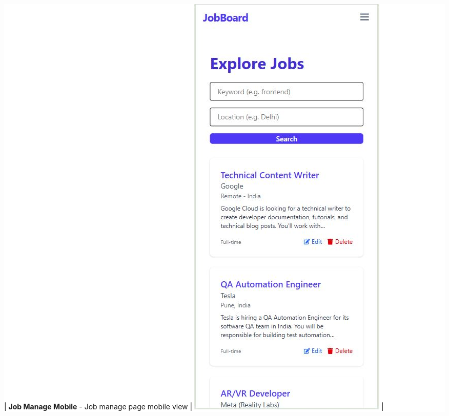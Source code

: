 | **Job Manage Mobile** - Job manage page mobile view | ![Job Manage Mobile](./screenshots/recruiter/recruiter_job_manage_page_mobile_view.JPG) |